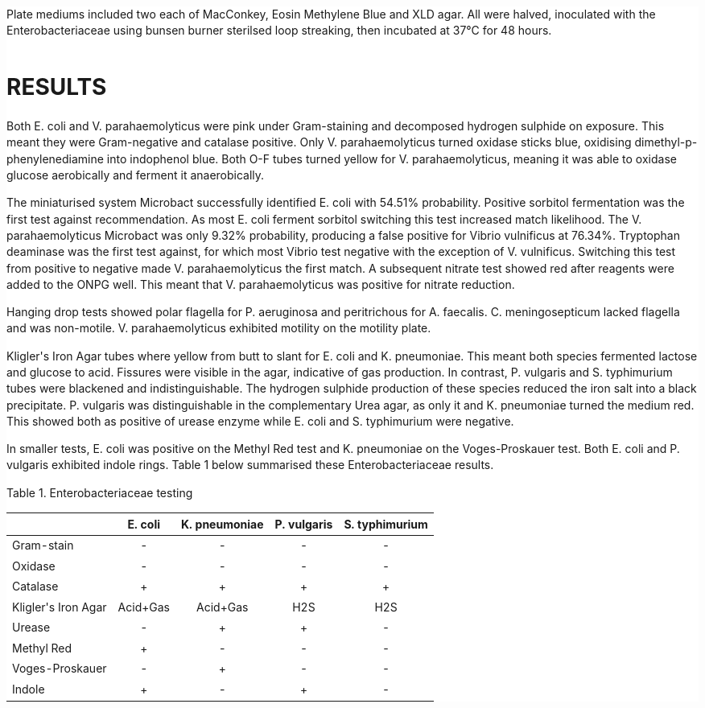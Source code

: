Plate mediums included two each of MacConkey, Eosin Methylene Blue and XLD agar. All were halved, inoculated with the Enterobacteriaceae using bunsen burner sterilsed loop streaking, then incubated at 37°C for 48 hours.

RESULTS
====

Both E. coli and V. parahaemolyticus were pink under Gram-staining and decomposed hydrogen sulphide on exposure. This meant they were Gram-negative and catalase positive. Only V. parahaemolyticus turned oxidase sticks blue, oxidising dimethyl-p-phenylenediamine into indophenol blue. Both O-F tubes turned yellow for V. parahaemolyticus, meaning it was able to oxidase glucose aerobically and ferment it anaerobically.

The miniaturised system Microbact successfully identified E. coli with 54.51% probability. Positive sorbitol fermentation was the first test against recommendation. As most E. coli ferment sorbitol switching this test increased match likelihood. The V. parahaemolyticus Microbact was only 9.32% probability, producing a false positive for Vibrio vulnificus at 76.34%. Tryptophan deaminase was the first test against, for which most Vibrio test negative with the exception of V. vulnificus. Switching this test from positive to negative made V. parahaemolyticus the first match. A subsequent nitrate test showed red after reagents were added to the ONPG well. This meant that V. parahaemolyticus was positive for nitrate reduction.

Hanging drop tests showed polar flagella for P. aeruginosa and peritrichous for A. faecalis. C. meningosepticum lacked flagella and was non-motile. V. parahaemolyticus exhibited motility on the motility plate.

Kligler's Iron Agar tubes where yellow from butt to slant for E. coli and K. pneumoniae. This meant both species fermented lactose and glucose to acid. Fissures were visible in the agar, indicative of gas production. In contrast, P. vulgaris and S. typhimurium tubes were blackened and indistinguishable. The hydrogen sulphide production of these species reduced the iron salt into a black precipitate. P. vulgaris was distinguishable in the complementary Urea agar, as only it and K. pneumoniae turned the medium red. This showed both as positive of urease enzyme while E. coli and S. typhimurium were negative.

In smaller tests, E. coli was positive on the Methyl Red test and K. pneumoniae on the Voges-Proskauer test. Both E. coli and P. vulgaris exhibited indole rings. Table 1 below summarised these Enterobacteriaceae results.

Table 1. Enterobacteriaceae testing

| |E. coli|K. pneumoniae|P. vulgaris|S. typhimurium|
|-|:-:|:-:|:-:|:-:|
|Gram-stain|-|-|-|-|
|Oxidase|-|-|-|-|
|Catalase|+|+|+|+|
|Kligler's Iron Agar|Acid+Gas|Acid+Gas|H2S|H2S|
|Urease|-|+|+|-|
|Methyl Red|+|-|-|-|
|Voges-Proskauer|-|+|-|-|
|Indole|+|-|+|-|
